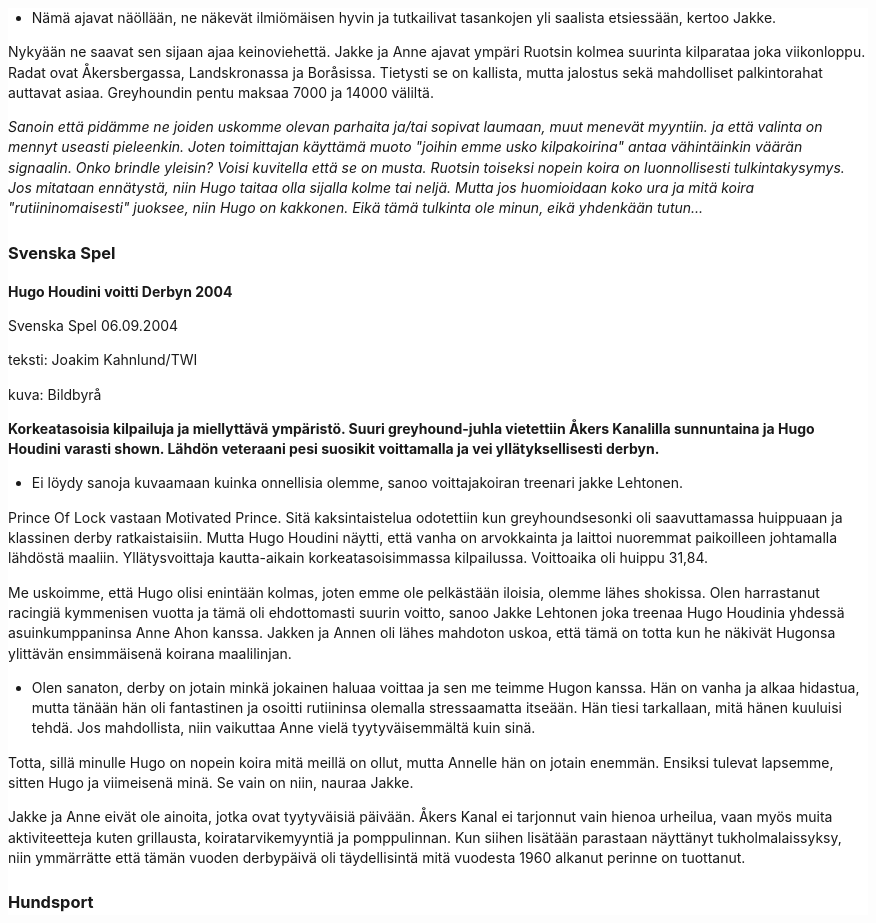 - Nämä ajavat näöllään, ne näkevät ilmiömäisen hyvin ja tutkailivat tasankojen yli saalista etsiessään, kertoo Jakke.

Nykyään ne saavat sen sijaan ajaa keinoviehettä. Jakke ja Anne ajavat ympäri Ruotsin kolmea suurinta kilparataa joka viikonloppu. Radat ovat Åkersbergassa, Landskronassa ja Boråsissa. Tietysti se on kallista, mutta jalostus sekä mahdolliset palkintorahat auttavat asiaa. Greyhoundin pentu maksaa 7000 ja 14000 väliltä.

_Sanoin että pidämme ne joiden uskomme olevan parhaita ja/tai sopivat laumaan, muut menevät myyntiin. ja että valinta on mennyt useasti pieleenkin. Joten toimittajan käyttämä muoto "joihin emme usko kilpakoirina" antaa vähintäinkin väärän signaalin. Onko brindle yleisin? Voisi kuvitella että se on musta. Ruotsin toiseksi nopein koira on luonnollisesti tulkintakysymys. Jos mitataan ennätystä, niin Hugo taitaa olla sijalla kolme tai neljä. Mutta jos huomioidaan koko ura ja mitä koira "rutiininomaisesti" juoksee, niin Hugo on kakkonen. Eikä tämä tulkinta ole minun, eikä yhdenkään tutun..._

### Svenska Spel

**Hugo Houdini voitti Derbyn 2004**

Svenska Spel 06.09.2004

teksti: Joakim Kahnlund/TWI

kuva: Bildbyrå

**Korkeatasoisia kilpailuja ja miellyttävä ympäristö. Suuri greyhound-juhla vietettiin Åkers Kanalilla sunnuntaina ja Hugo Houdini varasti shown. Lähdön veteraani pesi suosikit voittamalla ja vei yllätyksellisesti derbyn.**

- Ei löydy sanoja kuvaamaan kuinka onnellisia olemme, sanoo voittajakoiran treenari jakke Lehtonen.

Prince Of Lock vastaan Motivated Prince. Sitä kaksintaistelua odotettiin kun greyhoundsesonki oli saavuttamassa huippuaan ja klassinen derby ratkaistaisiin. Mutta Hugo Houdini näytti, että vanha on arvokkainta ja laittoi nuoremmat paikoilleen johtamalla lähdöstä maaliin. Yllätysvoittaja kautta-aikain korkeatasoisimmassa kilpailussa. Voittoaika oli huippu 31,84.

Me uskoimme, että Hugo olisi enintään kolmas, joten emme ole pelkästään iloisia, olemme lähes shokissa. Olen harrastanut racingiä kymmenisen vuotta ja tämä oli ehdottomasti suurin voitto, sanoo Jakke Lehtonen joka treenaa Hugo Houdinia yhdessä asuinkumppaninsa Anne Ahon kanssa. Jakken ja Annen oli lähes mahdoton uskoa, että tämä on totta kun he näkivät Hugonsa ylittävän ensimmäisenä koirana maalilinjan.

- Olen sanaton, derby on jotain minkä jokainen haluaa voittaa ja sen me teimme Hugon kanssa. Hän on vanha ja alkaa hidastua, mutta tänään hän oli fantastinen ja osoitti rutiininsa olemalla stressaamatta itseään. Hän tiesi tarkallaan, mitä hänen kuuluisi tehdä. Jos mahdollista, niin vaikuttaa Anne vielä tyytyväisemmältä kuin sinä.

Totta, sillä minulle Hugo on nopein koira mitä meillä on ollut, mutta Annelle hän on jotain enemmän. Ensiksi tulevat lapsemme, sitten Hugo ja viimeisenä minä. Se vain on niin, nauraa Jakke.

Jakke ja Anne eivät ole ainoita, jotka ovat tyytyväisiä päivään. Åkers Kanal ei tarjonnut vain hienoa urheilua, vaan myös muita aktiviteetteja kuten grillausta, koiratarvikemyyntiä ja pomppulinnan. Kun siihen lisätään parastaan näyttänyt tukholmalaissyksy, niin ymmärrätte että tämän vuoden derbypäivä oli täydellisintä mitä vuodesta 1960 alkanut perinne on tuottanut.

### Hundsport
